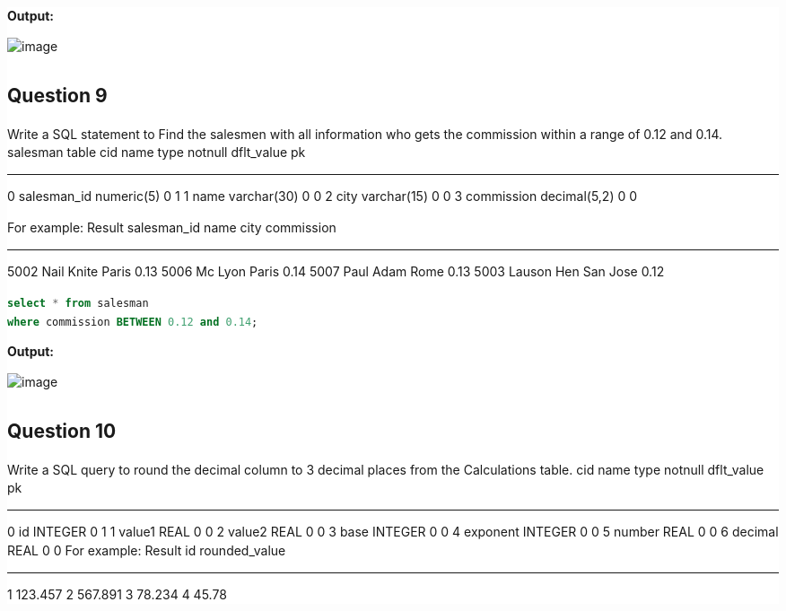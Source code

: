 **Output:**

![image](https://github.com/user-attachments/assets/327a5163-f1f5-4a1b-8778-faa6033715de)


**Question 9**
---
Write a SQL statement to Find the salesmen with all information who gets the commission within a range of 0.12 and 0.14.
salesman table
cid         name         type        notnull     dflt_value  pk
----------  -----------  ----------  ----------  ----------  ----------
0           salesman_id  numeric(5)    0                       1
1           name         varchar(30)   0                       0
2           city         varchar(15)   0                       0
3           commission   decimal(5,2)  0                       0

For example:
Result
salesman_id  name        city        commission
-----------  ----------  ----------  ----------
5002         Nail Knite  Paris       0.13
5006         Mc Lyon     Paris       0.14
5007         Paul Adam   Rome        0.13
5003         Lauson Hen  San Jose    0.12

```sql
select * from salesman
where commission BETWEEN 0.12 and 0.14;
```

**Output:**

![image](https://github.com/user-attachments/assets/9fd1a1bd-f664-4a45-905c-b5a0266e4f75)

**Question 10**
---
Write a SQL query to round the decimal column to 3 decimal places from the Calculations table.
cid         name        type        notnull     dflt_value  pk
----------  ----------  ----------  ----------  ----------  ----------
0           id          INTEGER     0                       1
1           value1      REAL        0                       0
2           value2      REAL        0                       0
3           base        INTEGER     0                       0
4           exponent    INTEGER     0                       0
5           number      REAL        0                       0
6           decimal     REAL        0                       0
For example:
Result
id          rounded_value
----------  -------------
1           123.457
2           567.891
3           78.234
4           45.78

